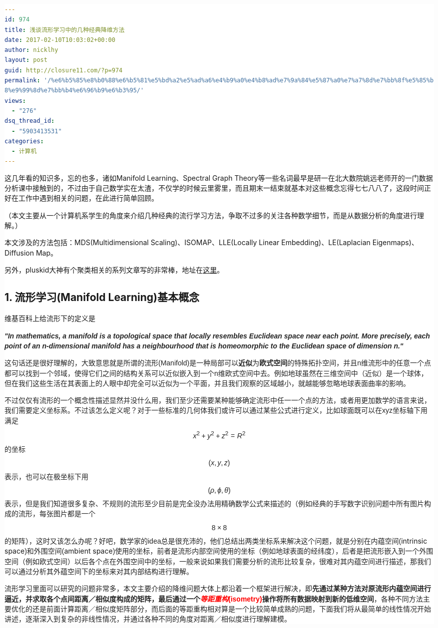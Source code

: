 ```yaml
---
id: 974
title: 浅谈流形学习中的几种经典降维方法
date: 2017-02-10T10:03:02+00:00
author: nicklhy
layout: post
guid: http://closure11.com/?p=974
permalink: '/%e6%b5%85%e8%b0%88%e6%b5%81%e5%bd%a2%e5%ad%a6%e4%b9%a0%e4%b8%ad%e7%9a%84%e5%87%a0%e7%a7%8d%e7%bb%8f%e5%85%b8%e9%99%8d%e7%bb%b4%e6%96%b9%e6%b3%95/'
views:
  - "276"
dsq_thread_id:
  - "5903413531"
categories:
  - 计算机
---
```

这几年看的知识多，忘的也多，诸如Manifold Learning、Spectral Graph Theory等一些名词最早是研一在北大数院姚远老师开的一门数据分析课中接触到的，不过由于自己数学实在太渣，不仅学的时候云里雾里，而且期末一结束就基本对这些概念忘得七七八八了，这段时间正好在工作中遇到相关的问题，在此进行简单回顾。 

（本文主要从一个计算机系学生的角度来介绍几种经典的流行学习方法，争取不过多的关注各种数学细节，而是从数据分析的角度进行理解。） 

本文涉及的方法包括：MDS(Multidimensional Scaling)、ISOMAP、LLE(Locally Linear Embedding)、LE(Laplacian Eigenmaps)、Diffusion Map。 

另外，pluskid大神有个聚类相关的系列文章写的非常棒，地址在[这里](http://blog.pluskid.org/?page_id=78)。 

## 1. 流形学习(Manifold Learning)基本概念
  


维基百科上给<font color="#252525" face="sans-serif">流形</font>下的定义是 

_**<font color="#252525" face="sans-serif">"In mathematics, a manifold is a topological space that locally resembles Euclidean space near each point. More precisely, each point of an n-dimensional manifold has a neighbourhood that is homeomorphic to the Euclidean space of dimension n."</font>**_ 

<font color="#252525" face="sans-serif">这句话还是很好理解的，大致意思就是所谓的流形(Manifold)是一种局部可以<strong>近似</strong>为<strong>欧式空间</strong>的特殊拓扑空间，并且n维流形中的任意一个点都可以找到一个邻域，使得它们之间的结构关系可以近似嵌入到一个n维欧式空间中去。例如地球虽然在三维空间中（近似）是一个球体，但在我们这些生活在其表面上的人眼中却完全可以近似为一个平面，并且我们观察的区域越小，就越能够忽略地球表面曲率的影响。</font> 

<font color="#252525" face="sans-serif">不过仅仅有流形的一个概念性描述显然并没什么用，我们至少还需要某种能够确定流形中任一一个点的方法，或者用更加数学的语言来说，我们需要定义坐标系。不过该怎么定义呢？对于一些标准的几何体我们或许可以通过某些公式进行定义，比如球面既可以在xyz坐标轴下用满足 $$x^2+y^2+z^2=R^2$$ 的坐标 $$(x, y, z)$$ 表示，也可以在极坐标下用 $$(\rho, \phi, \theta)$$ 表示，但是我们知道很多复杂、不规则的流形至少目前是完全没办法用精确数学公式来描述的（例如经典的手写数字识别问题中所有图片构成的流形，每张图片都是一个 $$8\times 8$$ 的矩阵），这时又该怎么办呢？好吧，数学家的idea总是很充沛的，他们总结出两类坐标系来解决这个问题，就是分别在内蕴空间(</font>intrinsic space<font color="#252525" face="sans-serif">)和外围空间(</font>ambient space<font color="#252525" face="sans-serif">)使用的坐标，前者是流形内部空间使用的坐标（例如地球表面的经纬度），后者是把流形嵌入到一个外围空间（例如欧式空间）以后各个点在外围空间中的坐标，一般来说如果我们需要分析的流形比较复杂，很难对其内蕴空间进行描述，那我们可以通过分析其外蕴空间下的坐标来对其内部结构进行理解。</font> 

<font color="#252525" face="sans-serif">流形学习里面可以研究的问题非常多，本文主要介绍的降维问题大体上都沿着一个框架进行解决，即<strong>先通过某种方法对原流形内蕴空间进行逼近，并求取各个点间距离／相似度构成的矩阵，最后通过一个</strong></font><span style="color:#FF0000;"><font face="sans-serif"><strong><em>等距重构</em>(isometry)</strong></font></span><font color="#252525" face="sans-serif"><strong>操作将所有数据映射到新的低维空间</strong>，各种不同方法主要优化的还是前面计算距离／相似度矩阵部分，而后面的等距重构相对算是一个比较简单成熟的问题，下面我们将从最简单的线性情况开始讲述，逐渐深入到复杂的非线性情况，并通过各种不同的角度对距离／相似度进行理解建模。</font> 
